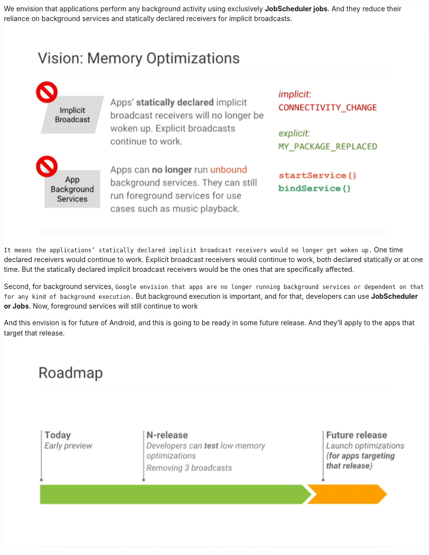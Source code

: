 We envision that applications perform any background activity using exclusively **JobScheduler jobs**. And they reduce their reliance on background services and statically declared receivers for implicit broadcasts.

<img src="/img/in-post/post-android-n-background/11.png" width="880" />

`It means the applications’ statically declared implicit broadcast receivers would no longer get woken up.` One time declared receivers would continue to work. Explicit broadcast receivers would continue to work, both declared statically or at one time. But the statically declared implicit broadcast receivers would be the ones that are specifically affected.

Second, for background services, `Google envision that apps are no longer running background services or dependent on that for any kind of background execution.` But background execution is important, and for that, developers can use **JobScheduler or Jobs**. Now, foreground services will still continue to work

And this envision is for future of Android, and this is going to be ready in some future release. And they’ll apply to the apps that target that release.

<img src="/img/in-post/post-android-n-background/12.png" width="880" />
